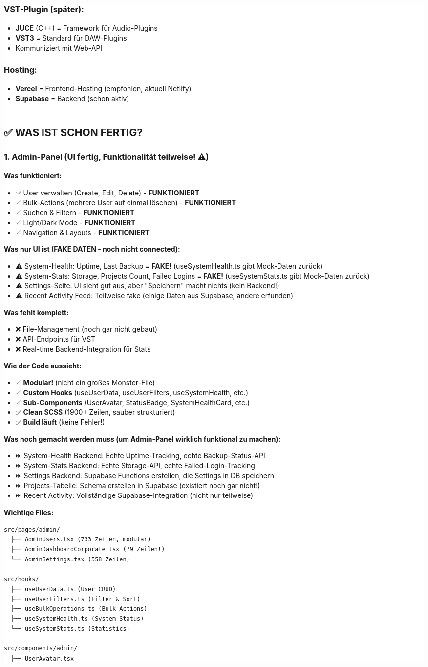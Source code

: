### **VST-Plugin (später):**
- **JUCE** (C++) = Framework für Audio-Plugins
- **VST3** = Standard für DAW-Plugins
- Kommuniziert mit Web-API

### **Hosting:**
- **Vercel** = Frontend-Hosting (empfohlen, aktuell Netlify)
- **Supabase** = Backend (schon aktiv)

---

## ✅ WAS IST SCHON FERTIG?

### **1. Admin-Panel** (UI fertig, Funktionalität teilweise! ⚠️)

**Was funktioniert:**
- ✅ User verwalten (Create, Edit, Delete) - **FUNKTIONIERT**
- ✅ Bulk-Actions (mehrere User auf einmal löschen) - **FUNKTIONIERT**
- ✅ Suchen & Filtern - **FUNKTIONIERT**
- ✅ Light/Dark Mode - **FUNKTIONIERT**
- ✅ Navigation & Layouts - **FUNKTIONIERT**

**Was nur UI ist (FAKE DATEN - noch nicht connected):**
- ⚠️ System-Health: Uptime, Last Backup = **FAKE!** (useSystemHealth.ts gibt Mock-Daten zurück)
- ⚠️ System-Stats: Storage, Projects Count, Failed Logins = **FAKE!** (useSystemStats.ts gibt Mock-Daten zurück)
- ⚠️ Settings-Seite: UI sieht gut aus, aber "Speichern" macht nichts (kein Backend!)
- ⚠️ Recent Activity Feed: Teilweise fake (einige Daten aus Supabase, andere erfunden)

**Was fehlt komplett:**
- ❌ File-Management (noch gar nicht gebaut)
- ❌ API-Endpoints für VST
- ❌ Real-time Backend-Integration für Stats

**Wie der Code aussieht:**
- ✅ **Modular!** (nicht ein großes Monster-File)
- ✅ **Custom Hooks** (useUserData, useUserFilters, useSystemHealth, etc.)
- ✅ **Sub-Components** (UserAvatar, StatusBadge, SystemHealthCard, etc.)
- ✅ **Clean SCSS** (1900+ Zeilen, sauber strukturiert)
- ✅ **Build läuft** (keine Fehler!)

**Was noch gemacht werden muss (um Admin-Panel wirklich funktional zu machen):**
- ⏭️ System-Health Backend: Echte Uptime-Tracking, echte Backup-Status-API
- ⏭️ System-Stats Backend: Echte Storage-API, echte Failed-Login-Tracking
- ⏭️ Settings Backend: Supabase Functions erstellen, die Settings in DB speichern
- ⏭️ Projects-Tabelle: Schema erstellen in Supabase (existiert noch gar nicht!)
- ⏭️ Recent Activity: Vollständige Supabase-Integration (nicht nur teilweise)

**Wichtige Files:**
```
src/pages/admin/
  ├── AdminUsers.tsx (733 Zeilen, modular)
  ├── AdminDashboardCorporate.tsx (79 Zeilen!)
  └── AdminSettings.tsx (558 Zeilen)

src/hooks/
  ├── useUserData.ts (User CRUD)
  ├── useUserFilters.ts (Filter & Sort)
  ├── useBulkOperations.ts (Bulk-Actions)
  ├── useSystemHealth.ts (System-Status)
  └── useSystemStats.ts (Statistics)

src/components/admin/
  ├── UserAvatar.tsx
```